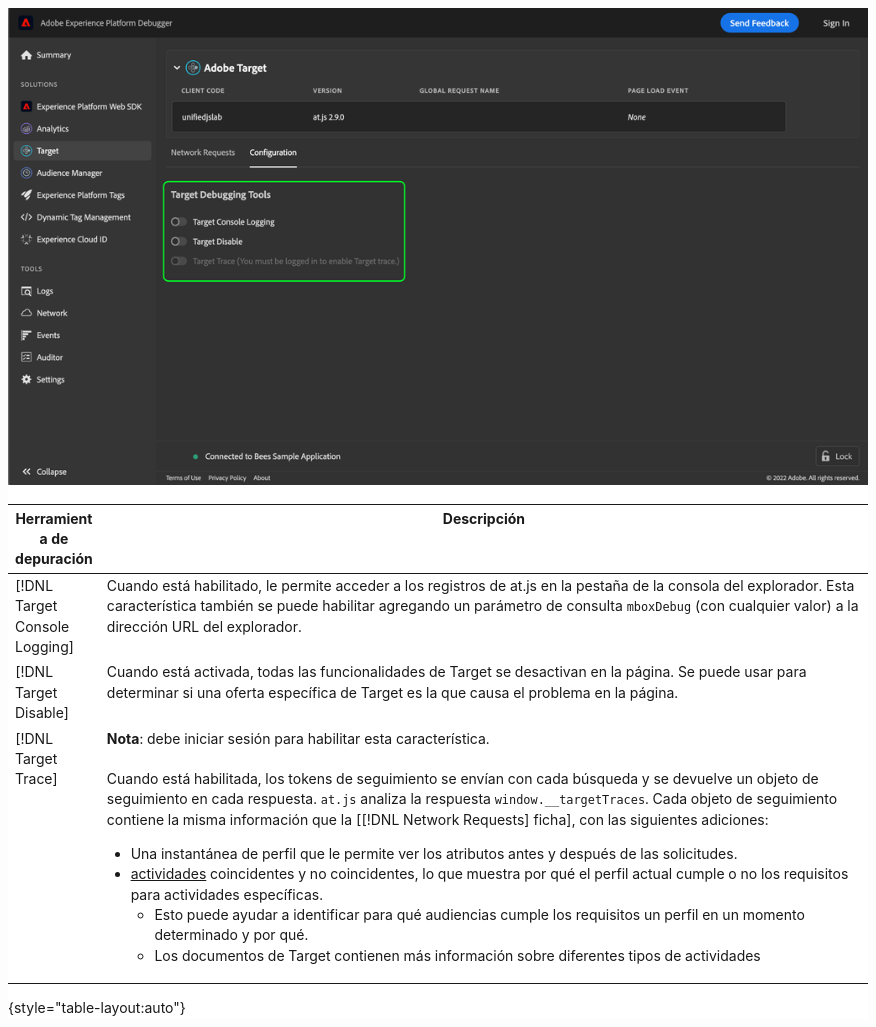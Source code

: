 ![La sección [!DNL Configuration Requests] del destino seleccionado en Experience Platform Debugger](../images/solutions/target/configuration.png)

| Herramienta de depuración | Descripción |
| --- | --- |
| [!DNL Target Console Logging] | Cuando está habilitado, le permite acceder a los registros de at.js en la pestaña de la consola del explorador. Esta característica también se puede habilitar agregando un parámetro de consulta `mboxDebug` (con cualquier valor) a la dirección URL del explorador. |
| [!DNL Target Disable] | Cuando está activada, todas las funcionalidades de Target se desactivan en la página. Se puede usar para determinar si una oferta específica de Target es la que causa el problema en la página. |
| [!DNL Target Trace] | **Nota**: debe iniciar sesión para habilitar esta característica.<br><br>Cuando está habilitada, los tokens de seguimiento se envían con cada búsqueda y se devuelve un objeto de seguimiento en cada respuesta. `at.js` analiza la respuesta `window.__targetTraces`. Cada objeto de seguimiento contiene la misma información que la [[!DNL Network Requests] ficha], con las siguientes adiciones:<ul><li>Una instantánea de perfil que le permite ver los atributos antes y después de las solicitudes.</li><li>[actividades](https://experienceleague.adobe.com/docs/target/using/activities/target-activities-guide.html) coincidentes y no coincidentes, lo que muestra por qué el perfil actual cumple o no los requisitos para actividades específicas.<ul><li>Esto puede ayudar a identificar para qué audiencias cumple los requisitos un perfil en un momento determinado y por qué.</li><li>Los documentos de Target contienen más información sobre diferentes tipos de actividades</li></ul></li></ul> |

{style="table-layout:auto"}
